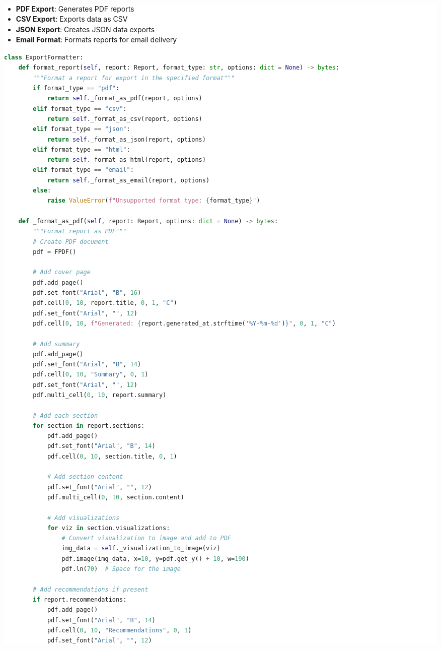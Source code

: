 - **PDF Export**: Generates PDF reports
- **CSV Export**: Exports data as CSV
- **JSON Export**: Creates JSON data exports
- **Email Format**: Formats reports for email delivery

```python
class ExportFormatter:
    def format_report(self, report: Report, format_type: str, options: dict = None) -> bytes:
        """Format a report for export in the specified format"""
        if format_type == "pdf":
            return self._format_as_pdf(report, options)
        elif format_type == "csv":
            return self._format_as_csv(report, options)
        elif format_type == "json":
            return self._format_as_json(report, options)
        elif format_type == "html":
            return self._format_as_html(report, options)
        elif format_type == "email":
            return self._format_as_email(report, options)
        else:
            raise ValueError(f"Unsupported format type: {format_type}")
            
    def _format_as_pdf(self, report: Report, options: dict = None) -> bytes:
        """Format report as PDF"""
        # Create PDF document
        pdf = FPDF()
        
        # Add cover page
        pdf.add_page()
        pdf.set_font("Arial", "B", 16)
        pdf.cell(0, 10, report.title, 0, 1, "C")
        pdf.set_font("Arial", "", 12)
        pdf.cell(0, 10, f"Generated: {report.generated_at.strftime('%Y-%m-%d')}", 0, 1, "C")
        
        # Add summary
        pdf.add_page()
        pdf.set_font("Arial", "B", 14)
        pdf.cell(0, 10, "Summary", 0, 1)
        pdf.set_font("Arial", "", 12)
        pdf.multi_cell(0, 10, report.summary)
        
        # Add each section
        for section in report.sections:
            pdf.add_page()
            pdf.set_font("Arial", "B", 14)
            pdf.cell(0, 10, section.title, 0, 1)
            
            # Add section content
            pdf.set_font("Arial", "", 12)
            pdf.multi_cell(0, 10, section.content)
            
            # Add visualizations
            for viz in section.visualizations:
                # Convert visualization to image and add to PDF
                img_data = self._visualization_to_image(viz)
                pdf.image(img_data, x=10, y=pdf.get_y() + 10, w=190)
                pdf.ln(70)  # Space for the image
        
        # Add recommendations if present
        if report.recommendations:
            pdf.add_page()
            pdf.set_font("Arial", "B", 14)
            pdf.cell(0, 10, "Recommendations", 0, 1)
            pdf.set_font("Arial", "", 12)
```
